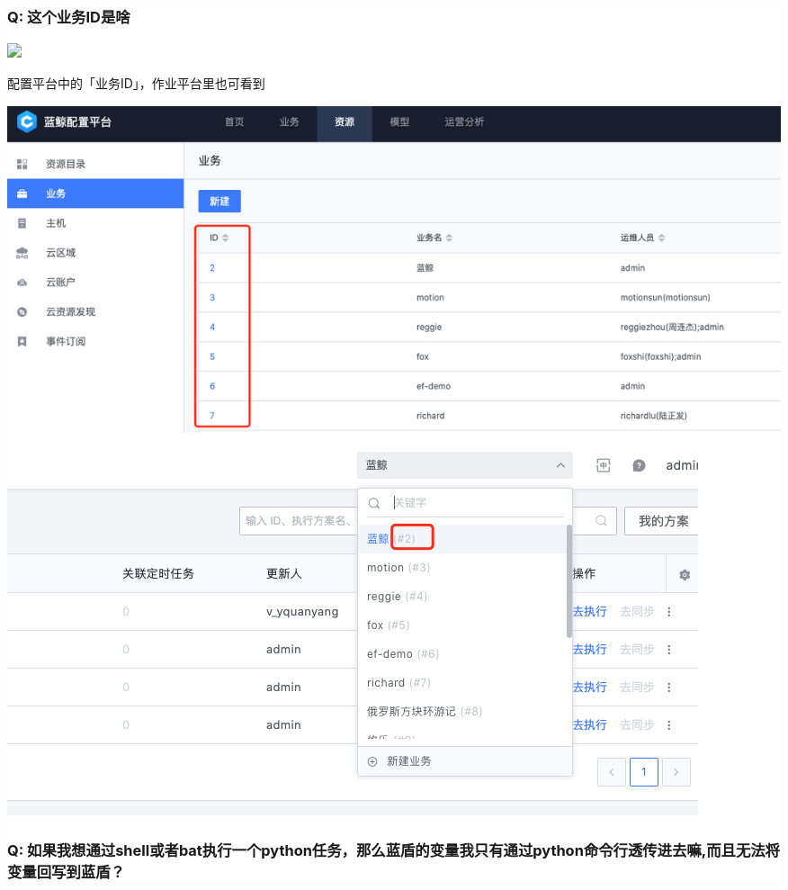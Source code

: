 ### Q: 这个业务ID是啥

![](../../.gitbook/assets/企业微信截图\_1638426248456.png)

配置平台中的「业务ID」，作业平台里也可看到

![](../../.gitbook/assets/image-20220210194131021.png)

![](../../.gitbook/assets/image-20220210194135210.png)

### Q: 如果我想通过shell或者bat执行一个python任务，那么蓝盾的变量我只有通过python命令行透传进去嘛,而且无法将变量回写到蓝盾？

